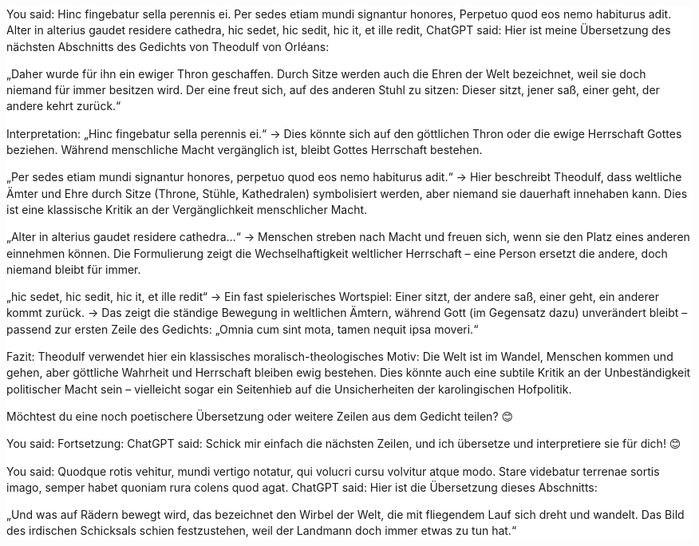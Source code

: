 You said:
Hinc fingebatur sella perennis ei. Per sedes etiam mundi signantur honores, Perpetuo quod eos nemo habiturus adit. Alter in alterius gaudet residere cathedra, hic sedet, hic sedit, hic it, et ille redit,
ChatGPT said:
Hier ist meine Übersetzung des nächsten Abschnitts des Gedichts von Theodulf von Orléans:

„Daher wurde für ihn ein ewiger Thron geschaffen.
Durch Sitze werden auch die Ehren der Welt bezeichnet,
weil sie doch niemand für immer besitzen wird.
Der eine freut sich, auf des anderen Stuhl zu sitzen:
Dieser sitzt, jener saß, einer geht, der andere kehrt zurück.“

Interpretation:
„Hinc fingebatur sella perennis ei.“
→ Dies könnte sich auf den göttlichen Thron oder die ewige Herrschaft Gottes beziehen. Während menschliche Macht vergänglich ist, bleibt Gottes Herrschaft bestehen.

„Per sedes etiam mundi signantur honores, perpetuo quod eos nemo habiturus adit.“
→ Hier beschreibt Theodulf, dass weltliche Ämter und Ehre durch Sitze (Throne, Stühle, Kathedralen) symbolisiert werden, aber niemand sie dauerhaft innehaben kann. Dies ist eine klassische Kritik an der Vergänglichkeit menschlicher Macht.

„Alter in alterius gaudet residere cathedra…“
→ Menschen streben nach Macht und freuen sich, wenn sie den Platz eines anderen einnehmen können. Die Formulierung zeigt die Wechselhaftigkeit weltlicher Herrschaft – eine Person ersetzt die andere, doch niemand bleibt für immer.

„hic sedet, hic sedit, hic it, et ille redit“
→ Ein fast spielerisches Wortspiel: Einer sitzt, der andere saß, einer geht, ein anderer kommt zurück.
→ Das zeigt die ständige Bewegung in weltlichen Ämtern, während Gott (im Gegensatz dazu) unverändert bleibt – passend zur ersten Zeile des Gedichts:
„Omnia cum sint mota, tamen nequit ipsa moveri.“

Fazit:
Theodulf verwendet hier ein klassisches moralisch-theologisches Motiv: Die Welt ist im Wandel, Menschen kommen und gehen, aber göttliche Wahrheit und Herrschaft bleiben ewig bestehen. Dies könnte auch eine subtile Kritik an der Unbeständigkeit politischer Macht sein – vielleicht sogar ein Seitenhieb auf die Unsicherheiten der karolingischen Hofpolitik.

Möchtest du eine noch poetischere Übersetzung oder weitere Zeilen aus dem Gedicht teilen? 😊

You said:
Fortsetzung:
ChatGPT said:
Schick mir einfach die nächsten Zeilen, und ich übersetze und interpretiere sie für dich! 😊

You said:
Quodque rotis vehitur, mundi vertigo notatur, qui volucri cursu volvitur atque modo. Stare videbatur terrenae sortis imago, semper habet quoniam rura colens quod agat.
ChatGPT said:
Hier ist die Übersetzung dieses Abschnitts:

„Und was auf Rädern bewegt wird, das bezeichnet den Wirbel der Welt,
die mit fliegendem Lauf sich dreht und wandelt.
Das Bild des irdischen Schicksals schien festzustehen,
weil der Landmann doch immer etwas zu tun hat.“
